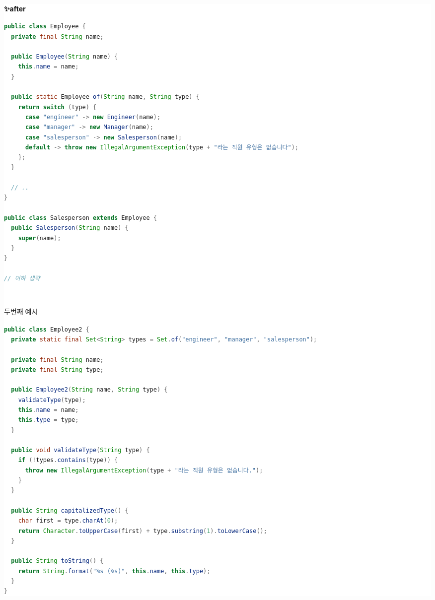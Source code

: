 **✨after**
```java
public class Employee {
  private final String name;

  public Employee(String name) {
    this.name = name;
  }

  public static Employee of(String name, String type) {
    return switch (type) {
      case "engineer" -> new Engineer(name);
      case "manager" -> new Manager(name);
      case "salesperson" -> new Salesperson(name);
      default -> throw new IllegalArgumentException(type + "라는 직원 유형은 없습니다");
    };
  }
  
  // .. 
}

public class Salesperson extends Employee {
  public Salesperson(String name) {
    super(name);
  }
}

// 이하 생략
```
<br/>

두번째 예시
```java
public class Employee2 {
  private static final Set<String> types = Set.of("engineer", "manager", "salesperson");

  private final String name;
  private final String type;

  public Employee2(String name, String type) {
    validateType(type);
    this.name = name;
    this.type = type;
  }

  public void validateType(String type) {
    if (!types.contains(type)) {
      throw new IllegalArgumentException(type + "라는 직원 유형은 없습니다.");
    }
  }

  public String capitalizedType() {
    char first = type.charAt(0);
    return Character.toUpperCase(first) + type.substring(1).toLowerCase();
  }

  public String toString() {
    return String.format("%s (%s)", this.name, this.type);
  }
}
```
